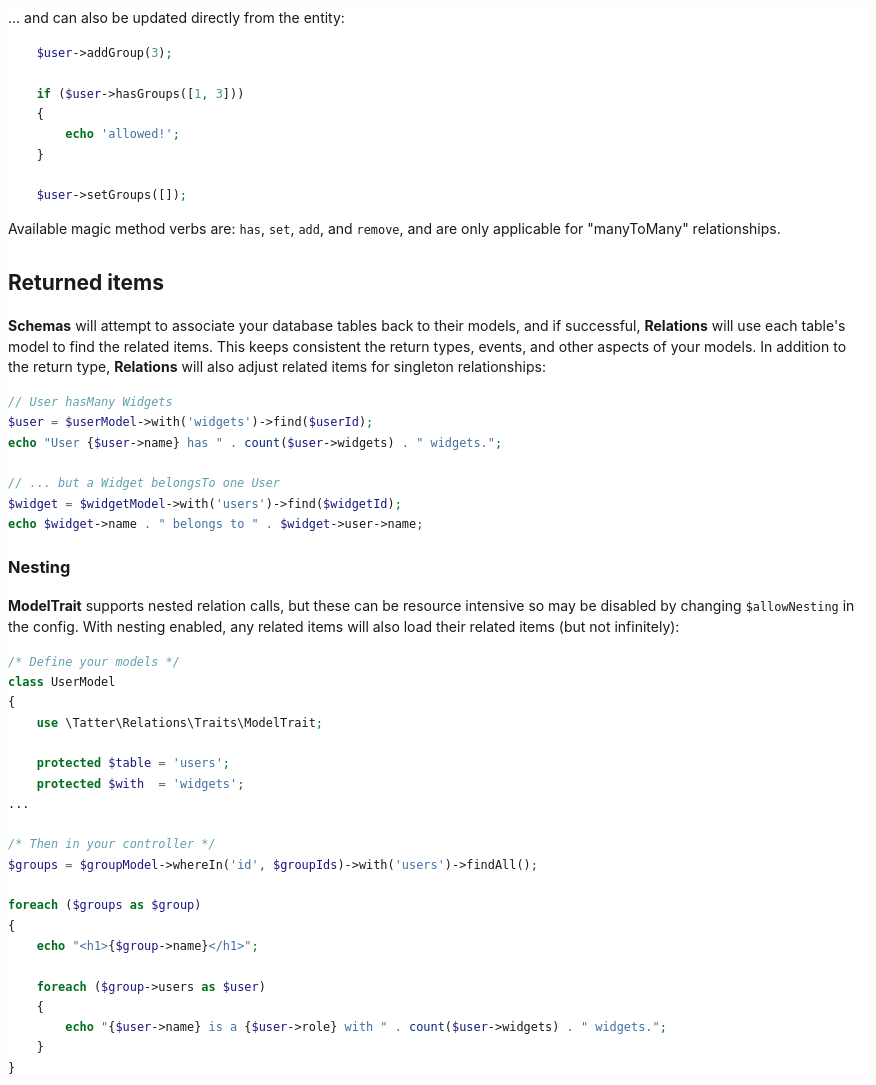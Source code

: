 ... and can also be updated directly from the entity:
```php
	$user->addGroup(3);
	
	if ($user->hasGroups([1, 3]))
	{
		echo 'allowed!';
	}
	
	$user->setGroups([]);
```

Available magic method verbs are: `has`, `set`, `add`, and `remove`, and are only applicable
for "manyToMany" relationships.

## Returned items

**Schemas** will attempt to associate your database tables back to their models, and if
successful, **Relations** will use each table's model to find the related items. This keeps
consistent the return types, events, and other aspects of your models. In addition to the
return type, **Relations** will also adjust related items for singleton relationships:
```php
// User hasMany Widgets
$user = $userModel->with('widgets')->find($userId);
echo "User {$user->name} has " . count($user->widgets) . " widgets.";

// ... but a Widget belongsTo one User
$widget = $widgetModel->with('users')->find($widgetId);
echo $widget->name . " belongs to " . $widget->user->name;
```

### Nesting

**ModelTrait** supports nested relation calls, but these can be resource intensive so may
be disabled by changing `$allowNesting` in the config. With nesting enabled, any related
items will also load their related items (but not infinitely):
```php
/* Define your models */
class UserModel
{
	use \Tatter\Relations\Traits\ModelTrait;

	protected $table = 'users';
	protected $with  = 'widgets';
...
	
/* Then in your controller */
$groups = $groupModel->whereIn('id', $groupIds)->with('users')->findAll();

foreach ($groups as $group)
{
	echo "<h1>{$group->name}</h1>";
	
	foreach ($group->users as $user)
	{
		echo "{$user->name} is a {$user->role} with " . count($user->widgets) . " widgets.";
	}
}
```
